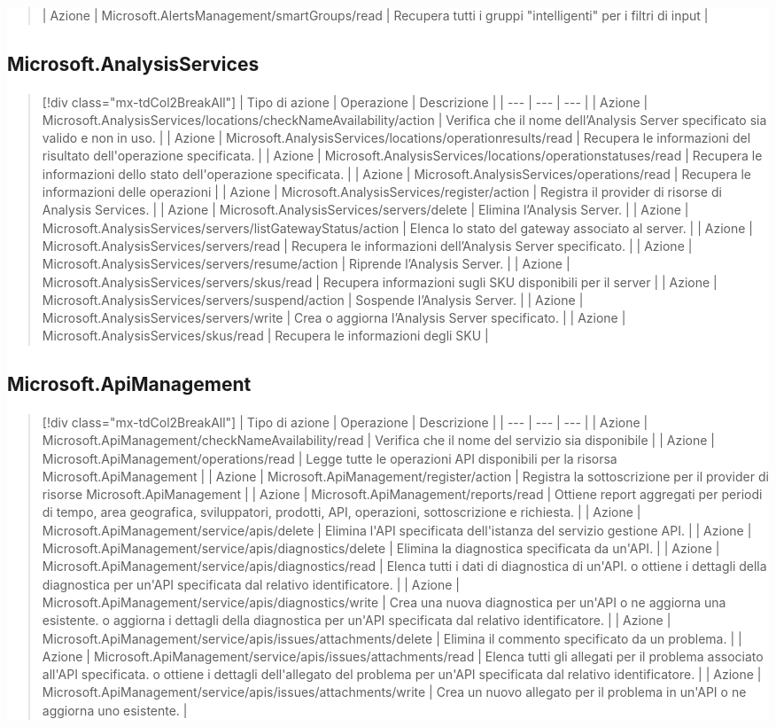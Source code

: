 > | Azione | Microsoft.AlertsManagement/smartGroups/read | Recupera tutti i gruppi "intelligenti" per i filtri di input |

## <a name="microsoftanalysisservices"></a>Microsoft.AnalysisServices

> [!div class="mx-tdCol2BreakAll"]
> | Tipo di azione | Operazione | Descrizione |
> | --- | --- | --- |
> | Azione | Microsoft.AnalysisServices/locations/checkNameAvailability/action | Verifica che il nome dell’Analysis Server specificato sia valido e non in uso. |
> | Azione | Microsoft.AnalysisServices/locations/operationresults/read | Recupera le informazioni del risultato dell'operazione specificata. |
> | Azione | Microsoft.AnalysisServices/locations/operationstatuses/read | Recupera le informazioni dello stato dell'operazione specificata. |
> | Azione | Microsoft.AnalysisServices/operations/read | Recupera le informazioni delle operazioni |
> | Azione | Microsoft.AnalysisServices/register/action | Registra il provider di risorse di Analysis Services. |
> | Azione | Microsoft.AnalysisServices/servers/delete | Elimina l’Analysis Server. |
> | Azione | Microsoft.AnalysisServices/servers/listGatewayStatus/action | Elenca lo stato del gateway associato al server. |
> | Azione | Microsoft.AnalysisServices/servers/read | Recupera le informazioni dell’Analysis Server specificato. |
> | Azione | Microsoft.AnalysisServices/servers/resume/action | Riprende l’Analysis Server. |
> | Azione | Microsoft.AnalysisServices/servers/skus/read | Recupera informazioni sugli SKU disponibili per il server |
> | Azione | Microsoft.AnalysisServices/servers/suspend/action | Sospende l’Analysis Server. |
> | Azione | Microsoft.AnalysisServices/servers/write | Crea o aggiorna l’Analysis Server specificato. |
> | Azione | Microsoft.AnalysisServices/skus/read | Recupera le informazioni degli SKU |

## <a name="microsoftapimanagement"></a>Microsoft.ApiManagement

> [!div class="mx-tdCol2BreakAll"]
> | Tipo di azione | Operazione | Descrizione |
> | --- | --- | --- |
> | Azione | Microsoft.ApiManagement/checkNameAvailability/read | Verifica che il nome del servizio sia disponibile |
> | Azione | Microsoft.ApiManagement/operations/read | Legge tutte le operazioni API disponibili per la risorsa Microsoft.ApiManagement |
> | Azione | Microsoft.ApiManagement/register/action | Registra la sottoscrizione per il provider di risorse Microsoft.ApiManagement |
> | Azione | Microsoft.ApiManagement/reports/read | Ottiene report aggregati per periodi di tempo, area geografica, sviluppatori, prodotti, API, operazioni, sottoscrizione e richiesta. |
> | Azione | Microsoft.ApiManagement/service/apis/delete | Elimina l'API specificata dell'istanza del servizio gestione API. |
> | Azione | Microsoft.ApiManagement/service/apis/diagnostics/delete | Elimina la diagnostica specificata da un'API. |
> | Azione | Microsoft.ApiManagement/service/apis/diagnostics/read | Elenca tutti i dati di diagnostica di un'API. o ottiene i dettagli della diagnostica per un'API specificata dal relativo identificatore. |
> | Azione | Microsoft.ApiManagement/service/apis/diagnostics/write | Crea una nuova diagnostica per un'API o ne aggiorna una esistente. o aggiorna i dettagli della diagnostica per un'API specificata dal relativo identificatore. |
> | Azione | Microsoft.ApiManagement/service/apis/issues/attachments/delete | Elimina il commento specificato da un problema. |
> | Azione | Microsoft.ApiManagement/service/apis/issues/attachments/read | Elenca tutti gli allegati per il problema associato all'API specificata. o ottiene i dettagli dell'allegato del problema per un'API specificata dal relativo identificatore. |
> | Azione | Microsoft.ApiManagement/service/apis/issues/attachments/write | Crea un nuovo allegato per il problema in un'API o ne aggiorna uno esistente. |